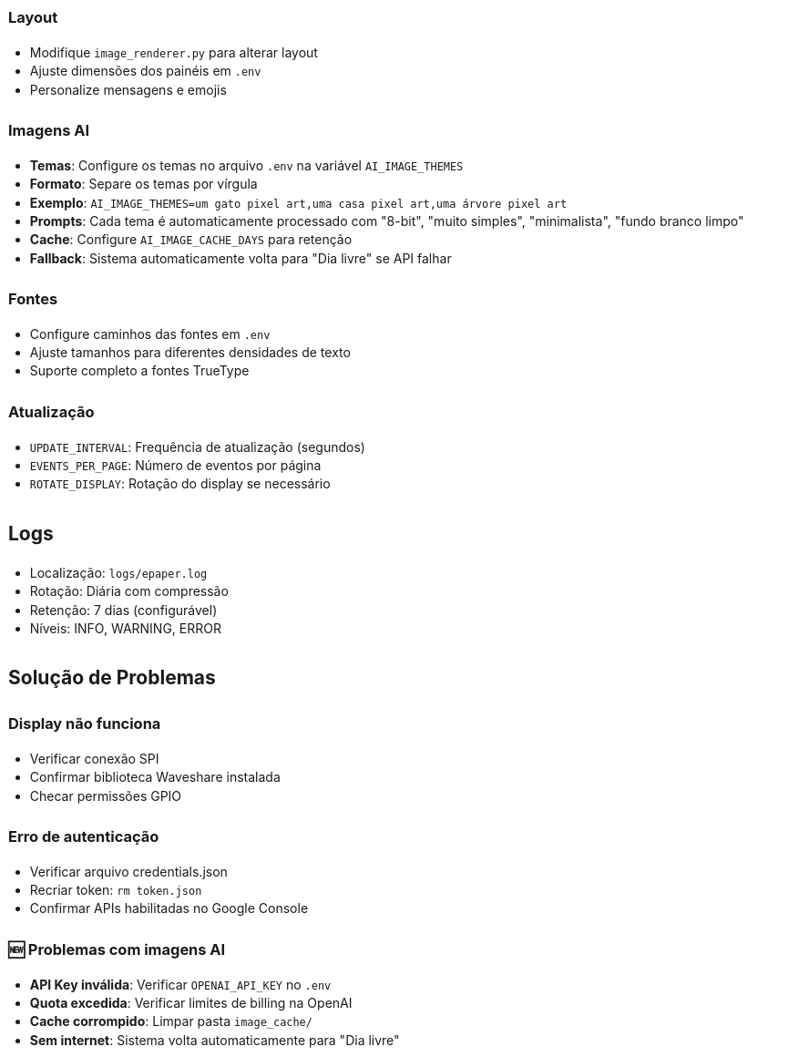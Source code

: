 ### Layout

- Modifique `image_renderer.py` para alterar layout
- Ajuste dimensões dos painéis em `.env`
- Personalize mensagens e emojis

### Imagens AI

- **Temas**: Configure os temas no arquivo `.env` na variável `AI_IMAGE_THEMES`
- **Formato**: Separe os temas por vírgula
- **Exemplo**: `AI_IMAGE_THEMES=um gato pixel art,uma casa pixel art,uma árvore pixel art`
- **Prompts**: Cada tema é automaticamente processado com "8-bit", "muito simples", "minimalista", "fundo branco limpo"
- **Cache**: Configure `AI_IMAGE_CACHE_DAYS` para retenção
- **Fallback**: Sistema automaticamente volta para "Dia livre" se API falhar

### Fontes

- Configure caminhos das fontes em `.env`
- Ajuste tamanhos para diferentes densidades de texto
- Suporte completo a fontes TrueType

### Atualização

- `UPDATE_INTERVAL`: Frequência de atualização (segundos)
- `EVENTS_PER_PAGE`: Número de eventos por página
- `ROTATE_DISPLAY`: Rotação do display se necessário

## Logs

- Localização: `logs/epaper.log`
- Rotação: Diária com compressão
- Retenção: 7 dias (configurável)
- Níveis: INFO, WARNING, ERROR

## Solução de Problemas

### Display não funciona
- Verificar conexão SPI
- Confirmar biblioteca Waveshare instalada
- Checar permissões GPIO

### Erro de autenticação
- Verificar arquivo credentials.json
- Recriar token: `rm token.json`
- Confirmar APIs habilitadas no Google Console

### 🆕 Problemas com imagens AI
- **API Key inválida**: Verificar `OPENAI_API_KEY` no `.env`
- **Quota excedida**: Verificar limites de billing na OpenAI
- **Cache corrompido**: Limpar pasta `image_cache/`
- **Sem internet**: Sistema volta automaticamente para "Dia livre"
